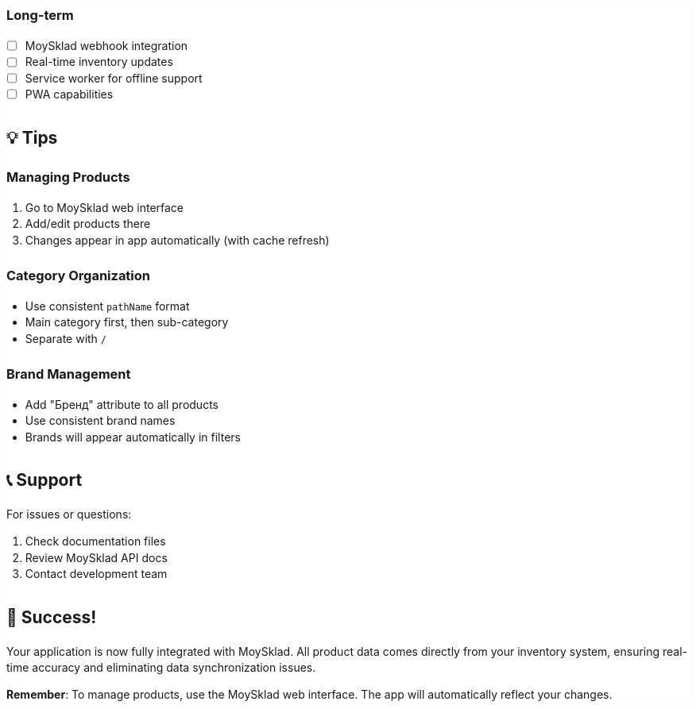 ### Long-term
- [ ] MoySklad webhook integration
- [ ] Real-time inventory updates
- [ ] Service worker for offline support
- [ ] PWA capabilities

## 💡 Tips

### Managing Products
1. Go to MoySklad web interface
2. Add/edit products there
3. Changes appear in app automatically (with cache refresh)

### Category Organization
- Use consistent `pathName` format
- Main category first, then sub-category
- Separate with `/`

### Brand Management
- Add "Бренд" attribute to all products
- Use consistent brand names
- Brands will appear automatically in filters

## 📞 Support

For issues or questions:
1. Check documentation files
2. Review MoySklad API docs
3. Contact development team

## 🎉 Success!

Your application is now fully integrated with MoySklad. All product data comes directly from your inventory system, ensuring real-time accuracy and eliminating data synchronization issues.

**Remember**: To manage products, use the MoySklad web interface. The app will automatically reflect your changes.
